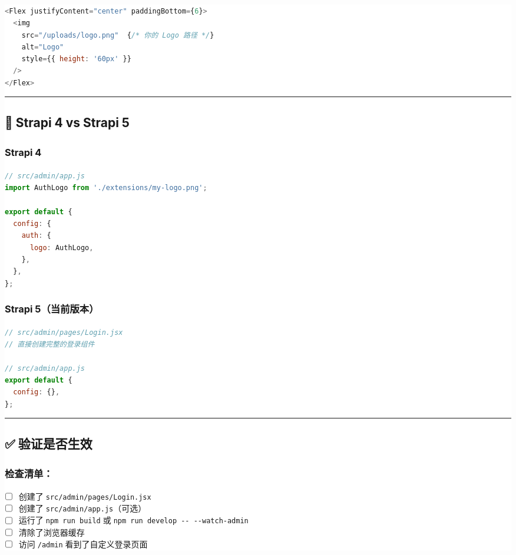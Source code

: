 ```javascript
<Flex justifyContent="center" paddingBottom={6}>
  <img 
    src="/uploads/logo.png"  {/* 你的 Logo 路径 */}
    alt="Logo" 
    style={{ height: '60px' }}
  />
</Flex>
```

---

## 🔧 Strapi 4 vs Strapi 5

### Strapi 4

```javascript
// src/admin/app.js
import AuthLogo from './extensions/my-logo.png';

export default {
  config: {
    auth: {
      logo: AuthLogo,
    },
  },
};
```

### Strapi 5（当前版本）

```javascript
// src/admin/pages/Login.jsx
// 直接创建完整的登录组件

// src/admin/app.js
export default {
  config: {},
};
```

---

## ✅ 验证是否生效

### 检查清单：

- [ ] 创建了 `src/admin/pages/Login.jsx`
- [ ] 创建了 `src/admin/app.js`（可选）
- [ ] 运行了 `npm run build` 或 `npm run develop -- --watch-admin`
- [ ] 清除了浏览器缓存
- [ ] 访问 `/admin` 看到了自定义登录页面
